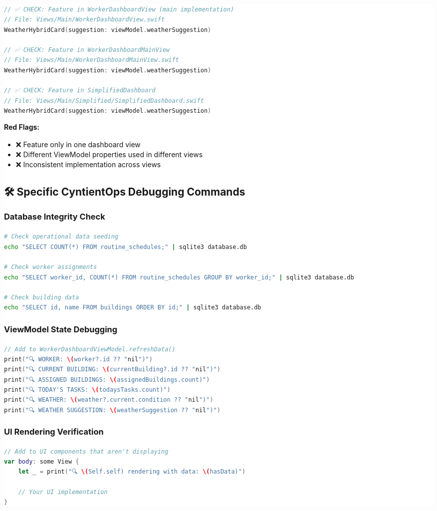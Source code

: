 ```swift
// ✅ CHECK: Feature in WorkerDashboardView (main implementation)
// File: Views/Main/WorkerDashboardView.swift
WeatherHybridCard(suggestion: viewModel.weatherSuggestion)

// ✅ CHECK: Feature in WorkerDashboardMainView  
// File: Views/Main/WorkerDashboardMainView.swift
WeatherHybridCard(suggestion: viewModel.weatherSuggestion)

// ✅ CHECK: Feature in SimplifiedDashboard
// File: Views/Main/Simplified/SimplifiedDashboard.swift  
WeatherHybridCard(suggestion: viewModel.weatherSuggestion)
```

**Red Flags:**
- ❌ Feature only in one dashboard view
- ❌ Different ViewModel properties used in different views
- ❌ Inconsistent implementation across views

## 🛠️ Specific CyntientOps Debugging Commands

### Database Integrity Check
```bash
# Check operational data seeding
echo "SELECT COUNT(*) FROM routine_schedules;" | sqlite3 database.db

# Check worker assignments
echo "SELECT worker_id, COUNT(*) FROM routine_schedules GROUP BY worker_id;" | sqlite3 database.db

# Check building data
echo "SELECT id, name FROM buildings ORDER BY id;" | sqlite3 database.db
```

### ViewModel State Debugging
```swift
// Add to WorkerDashboardViewModel.refreshData()
print("🔍 WORKER: \(worker?.id ?? "nil")")
print("🔍 CURRENT BUILDING: \(currentBuilding?.id ?? "nil")")  
print("🔍 ASSIGNED BUILDINGS: \(assignedBuildings.count)")
print("🔍 TODAY'S TASKS: \(todaysTasks.count)")
print("🔍 WEATHER: \(weather?.current.condition ?? "nil")")
print("🔍 WEATHER SUGGESTION: \(weatherSuggestion ?? "nil")")
```

### UI Rendering Verification
```swift
// Add to UI components that aren't displaying
var body: some View {
    let _ = print("🔍 \(Self.self) rendering with data: \(hasData)")
    
    // Your UI implementation
}
```
